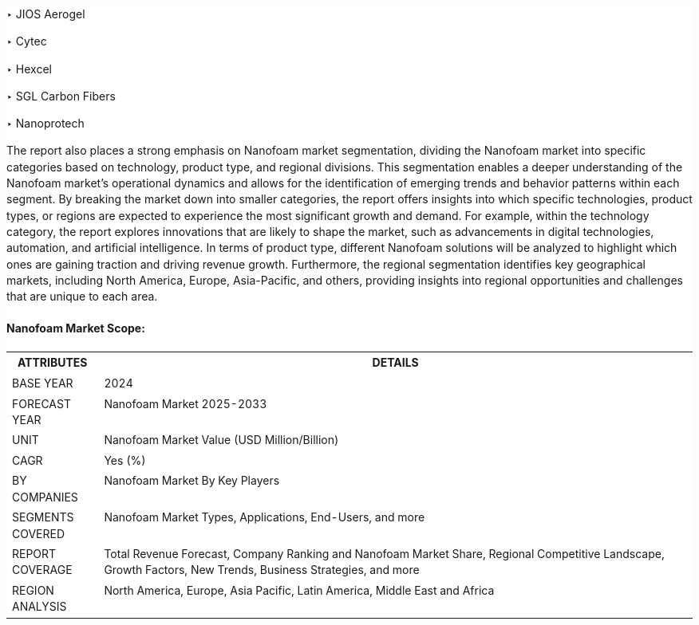 ‣ JIOS Aerogel

‣ Cytec

‣ Hexcel

‣ SGL Carbon Fibers

‣ Nanoprotech

The report also places a strong emphasis on Nanofoam market segmentation, dividing the Nanofoam market into specific categories based on technology, product type, and regional divisions. This segmentation enables a deeper understanding of the Nanofoam market’s operational dynamics and allows for the identification of emerging trends and behavior patterns within each segment. By breaking the market down into smaller categories, the report offers insights into which specific technologies, product types, or regions are expected to experience the most significant growth and demand. For example, within the technology category, the report explores innovations that are likely to shape the market, such as advancements in digital technologies, automation, and artificial intelligence. In terms of product type, different Nanofoam solutions will be analyzed to highlight which ones are gaining traction and driving revenue growth. Furthermore, the regional segmentation identifies key geographical markets, including North America, Europe, Asia-Pacific, and others, providing insights into regional opportunities and challenges that are unique to each area.

<h4>Nanofoam Market Scope:</h4>
<table>
<tr>
<th>ATTRIBUTES</th>
<th>DETAILS</th>
</tr>
<tr>
<td>BASE YEAR</td>
<td>2024</td>
</tr>
<tr>
<td>FORECAST YEAR</td>
<td>Nanofoam Market 2025-2033</td>
</tr>
<tr>
<td>UNIT</td>
<td>Nanofoam Market Value (USD Million/Billion)</td>
<tr>
<td>CAGR</td>
<td>Yes (%)</td>
</tr>
</tr>
<tr>
<td>BY COMPANIES</td>
<td>Nanofoam Market By Key Players</td>
</tr>
<tr>
<td>SEGMENTS COVERED</td>
<td>Nanofoam Market Types, Applications, End-Users, and more</td>
</tr>
<tr>
<td>REPORT COVERAGE</td>
<td>Total Revenue Forecast, Company Ranking and Nanofoam Market Share, Regional Competitive Landscape, Growth Factors, New Trends, Business Strategies, and more</td>
</tr>
<tr>
<td>REGION ANALYSIS</td>
<td>North America, Europe, Asia Pacific, Latin America, Middle East and Africa</td>
</tr>
</table>
